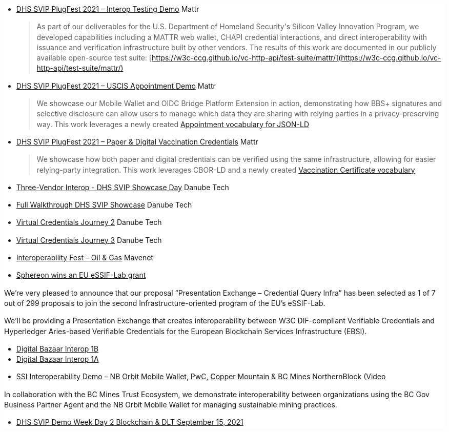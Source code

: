 * [DHS SVIP PlugFest 2021 – Interop Testing Demo](https://www.youtube.com/watch?v%3DmXLy2Rof_iA) Mattr
  > As part of our deliverables for the U.S. Department of Homeland Security's Silicon Valley Innovation Program, we developed capabilities including a MATTR web wallet, CHAPI credential interactions, and direct interoperability with issuance and verification infrastructure built by other vendors. The results of this work are documented in our publicly available open-source test suite: [https://w3c-ccg.github.io/vc-http-api/test-suite/mattr/](https://w3c-ccg.github.io/vc-http-api/test-suite/mattr/)​

* [DHS SVIP PlugFest 2021 – USCIS Appointment Demo](https://www.youtube.com/watch?v%3DdgcKYam4MiQ) Mattr
  > We showcase our Mobile Wallet and OIDC Bridge Platform Extension in action, demonstrating how BBS+ signatures and selective disclosure can allow users to manage which data they are sharing with relying parties in a privacy-preserving way. This work leverages a newly created [Appointment vocabulary for JSON-LD](https://mattrglobal.github.io/appointment-vocab/)

* [DHS SVIP PlugFest 2021 – Paper & Digital Vaccination Credentials](https://www.youtube.com/watch?v%3DfEBNGj377Vc) Mattr
  > We showcase how both paper and digital credentials can be verified using the same infrastructure, allowing for easier relying-party integration. This work leverages CBOR-LD and a newly created [Vaccination Certificate vocabulary](https://w3c-ccg.github.io/vaccination-vocab/)

* [Three-Vendor Interop - DHS SVIP Showcase Day](https://www.youtube.com/watch?v%3DdreJIx0_esE) Danube Tech

* [Full Walkthrough DHS SVIP Showcase](https://www.youtube.com/watch?v%3D87B_OyqWzVE) Danube Tech

* [Virtual Credentials Journey 2](https://www.youtube.com/watch?v%3DAtCoavCFN1o) Danube Tech

* [Virtual Credentials Journey 3](https://www.youtube.com/watch?v%3DXYiqkMqCUnY) Danube Tech

* [Interoperability Fest – Oil & Gas](https://www.youtube.com/watch?v%3DKx49PklrHIY) Mavenet
* [Sphereon wins an EU eSSIF-Lab grant](https://sphereon.com/news-and-insights/sphereon-wins-an-eu-essif-lab-grant/)

We’re very pleased to announce that our proposal “Presentation Exchange – Credential Query Infra” has been selected as 1 of 7 out of 299 proposals to join the second Infrastructure-oriented program of the EU’s eSSIF-Lab.

We’ll be providing a Presentation Exchange that creates interoperability between W3C DIF-compliant Verifiable Credentials and Hyperledger Aries-based Verifiable Credentials for the European Blockchain Services Infrastructure (EBSI).
- [Digital Bazaar Interop 1B](https://www.youtube.com/watch?v%3D-sr-7E7q79E)
- [Digital Bazaar Interop 1A](https://www.youtube.com/watch?v%3Demu301gvMJE)


* [SSI Interoperability Demo – NB Orbit Mobile Wallet, PwC, Copper Mountain & BC Mines](https://northernblock.io/ssi-interoperability-demo-nb-orbit-mobile-wallet-pwc-copper-mountain-bc-mines/) NorthernBlock ([Video](https://www.youtube.com/watch?v%3DWkPuEuf9K3Y)

In collaboration with the BC Mines Trust Ecosystem, we demonstrate interoperability between organizations using the BC Gov Business Partner Agent and the NB Orbit Mobile Wallet for managing sustainable mining practices.

* [DHS SVIP Demo Week Day 2 Blockchain & DLT September 15, 2021](https://vimeo.com/showcase/8833272)
